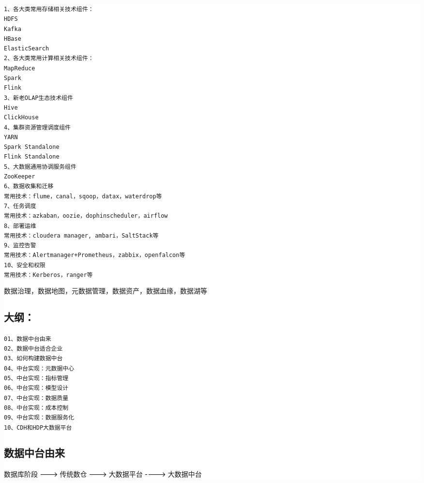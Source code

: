 ```
1、各大类常用存储相关技术组件：
HDFS
Kafka
HBase
ElasticSearch
2、各大类常用计算相关技术组件：
MapReduce
Spark
Flink
3、新老OLAP生态技术组件
Hive
ClickHouse
4、集群资源管理调度组件
YARN
Spark Standalone
Flink Standalone
5、大数据通用协调服务组件
ZooKeeper
6、数据收集和迁移
常用技术：flume，canal，sqoop，datax，waterdrop等
7、任务调度
常用技术：azkaban，oozie，dophinscheduler，airflow
8、部署运维
常用技术：cloudera manager, ambari，SaltStack等
9、监控告警
常用技术：Alertmanager+Prometheus，zabbix，openfalcon等
10、安全和权限
常用技术：Kerberos，ranger等
```

数据治理，数据地图，元数据管理，数据资产，数据血缘，数据湖等  

## 大纲：

```
01、数据中台由来
02、数据中台适合企业
03、如何构建数据中台
04、中台实现：元数据中心
05、中台实现：指标管理
06、中台实现：模型设计
07、中台实现：数据质量
08、中台实现：成本控制
09、中台实现：数据服务化
10、CDH和HDP大数据平台
```

## 数据中台由来  

数据库阶段 ---> 传统数仓 ---> 大数据平台 ----> 大数据中台  
